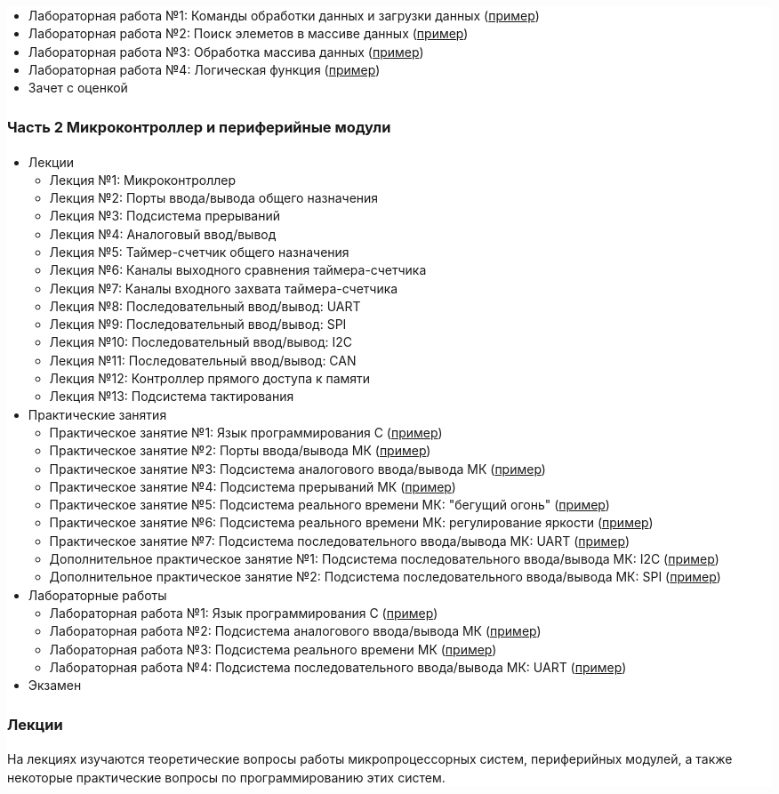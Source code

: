   - Лабораторная работа №1: Команды обработки данных и загрузки данных ([пример](./examples/part1/labs/lab1/))
  - Лабораторная работа №2: Поиск элеметов в массиве данных ([пример](./examples/part1/labs/lab2/))
  - Лабораторная работа №3: Обработка массива данных ([пример](./examples/part1/labs/lab3/))
  - Лабораторная работа №4: Логическая функция ([пример](./examples/part1/labs/lab4/))
- Зачет с оценкой

### Часть 2 Микроконтроллер и периферийные модули

- Лекции
  - Лекция №1: Микроконтроллер
  - Лекция №2: Порты ввода/вывода общего назначения
  - Лекция №3: Подсистема прерываний
  - Лекция №4: Аналоговый ввод/вывод
  - Лекция №5: Таймер-счетчик общего назначения
  - Лекция №6: Каналы выходного сравнения таймера-счетчика
  - Лекция №7: Каналы входного захвата таймера-счетчика
  - Лекция №8: Последовательный ввод/вывод: UART
  - Лекция №9: Последовательный ввод/вывод: SPI
  - Лекция №10: Последовательный ввод/вывод: I2C
  - Лекция №11: Последовательный ввод/вывод: CAN
  - Лекция №12: Контроллер прямого доступа к памяти
  - Лекция №13: Подсистема тактирования
- Практические занятия
  - Практическое занятие №1: Язык программирования C ([пример](./examples/part2/workshop/ex1))
  - Практическое занятие №2: Порты ввода/вывода МК ([пример](./examples/part2/workshop/ex2))
  - Практическое занятие №3: Подсистема аналогового ввода/вывода МК ([пример](./examples/part2/workshop/ex3))
  - Практическое занятие №4: Подсистема прерываний МК ([пример](./examples/part2/workshop/ex4))
  - Практическое занятие №5: Подсистема реального времени МК: "бегущий огонь" ([пример](./examples/part2/workshop/ex5))
  - Практическое занятие №6: Подсистема реального времени МК: регулирование яркости ([пример](./examples/part2/workshop/ex6))
  - Практическое занятие №7: Подсистема последовательного ввода/вывода МК: UART ([пример](./examples/part2/workshop/ex7))
  - Дополнительное практическое занятие №1: Подсистема последовательного ввода/вывода МК: I2C ([пример](./examples/part2/workshop/opt_ex1))
  - Дополнительное практическое занятие №2: Подсистема последовательного ввода/вывода МК: SPI ([пример](./examples/part2/workshop/opt_ex2))
- Лабораторные работы
  - Лабораторная работа №1: Язык программирования C ([пример](./examples/part2/labs/lab1/))
  - Лабораторная работа №2: Подсистема аналогового ввода/вывода МК ([пример](./examples/part2/labs/lab2/))
  - Лабораторная работа №3: Подсистема реального времени МК ([пример](./examples/part2/labs/lab3/))
  - Лабораторная работа №4: Подсистема последовательного ввода/вывода МК: UART ([пример](./examples/part2/labs/lab4/))
- Экзамен

### Лекции

На лекциях изучаются теоретические вопросы работы микропроцессорных систем, периферийных модулей, а также некоторые практические вопросы по программированию этих систем.
